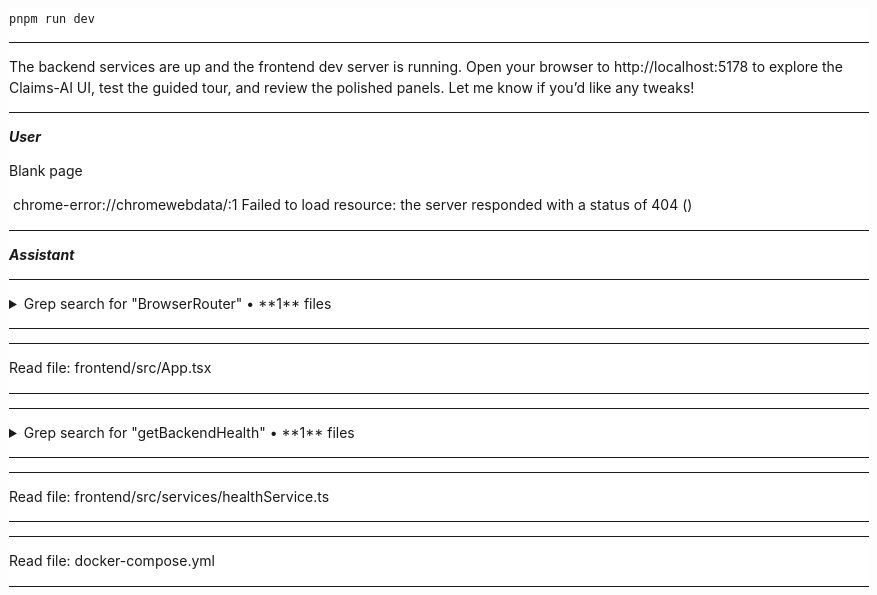 
```bash
pnpm run dev
```

---

The backend services are up and the frontend dev server is running. Open your browser to http://localhost:5178 to explore the Claims-AI UI, test the guided tour, and review the polished panels. Let me know if you’d like any tweaks!

---

_**User**_

Blank page


﻿
chrome-error://chromewebdata/:1 
 Failed to load resource: the server responded with a status of 404 ()

---

_**Assistant**_



---

<details><summary>Grep search for "BrowserRouter" • **1** files</summary></details>

---



---

Read file: frontend/src/App.tsx

---



---

<details><summary>Grep search for "getBackendHealth" • **1** files</summary></details>

---



---

Read file: frontend/src/services/healthService.ts

---



---

Read file: docker-compose.yml

---
